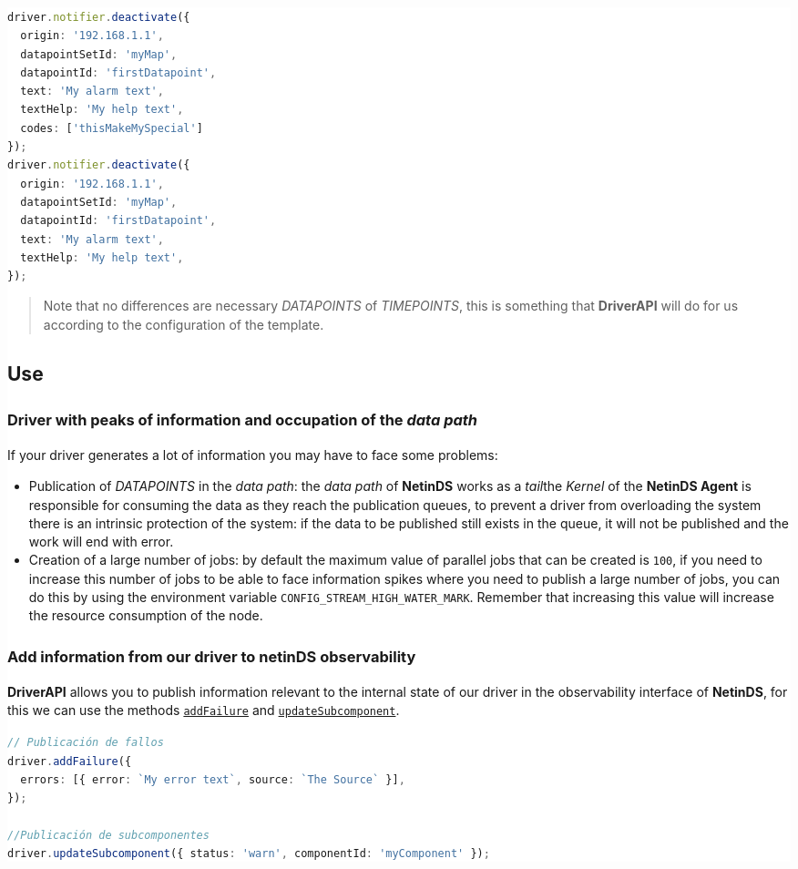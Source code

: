 ```typescript
driver.notifier.deactivate({
  origin: '192.168.1.1',
  datapointSetId: 'myMap',
  datapointId: 'firstDatapoint',
  text: 'My alarm text',
  textHelp: 'My help text',
  codes: ['thisMakeMySpecial']
});
driver.notifier.deactivate({
  origin: '192.168.1.1',
  datapointSetId: 'myMap',
  datapointId: 'firstDatapoint',
  text: 'My alarm text',
  textHelp: 'My help text',
});
```

> Note that no differences are necessary *DATAPOINTS* of *TIMEPOINTS*, this is something that **DriverAPI** will do for us according to the configuration of the template.

## Use

### Driver with peaks of information and occupation of the *data path*

If your driver generates a lot of information you may have to face some problems:

*   Publication of *DATAPOINTS* in the *data path*: the *data path* of **NetinDS** works as a *tail*the *Kernel* of the **NetinDS Agent** is responsible for consuming the data as they reach the publication queues, to prevent a driver from overloading the system there is an intrinsic protection of the system: if the data to be published still exists in the queue, it will not be published and the work will end with error.
*   Creation of a large number of jobs: by default the maximum value of parallel jobs that can be created is `100`, if you need to increase this number of jobs to be able to face information spikes where you need to publish a large number of jobs, you can do this by using the environment variable `CONFIG_STREAM_HIGH_WATER_MARK`. Remember that increasing this value will increase the resource consumption of the node.

### Add information from our driver to netinDS observability

**DriverAPI** allows you to publish information relevant to the internal state of our driver in the observability interface of **NetinDS**, for this we can use the methods [`addFailure`](./docs/Driver.md#método-addfailure) and [`updateSubcomponent`](./docs/Driver.md#método-updatesubcomponent).

```typescript
// Publicación de fallos
driver.addFailure({
  errors: [{ error: `My error text`, source: `The Source` }],
});

//Publicación de subcomponentes
driver.updateSubcomponent({ status: 'warn', componentId: 'myComponent' });
```
